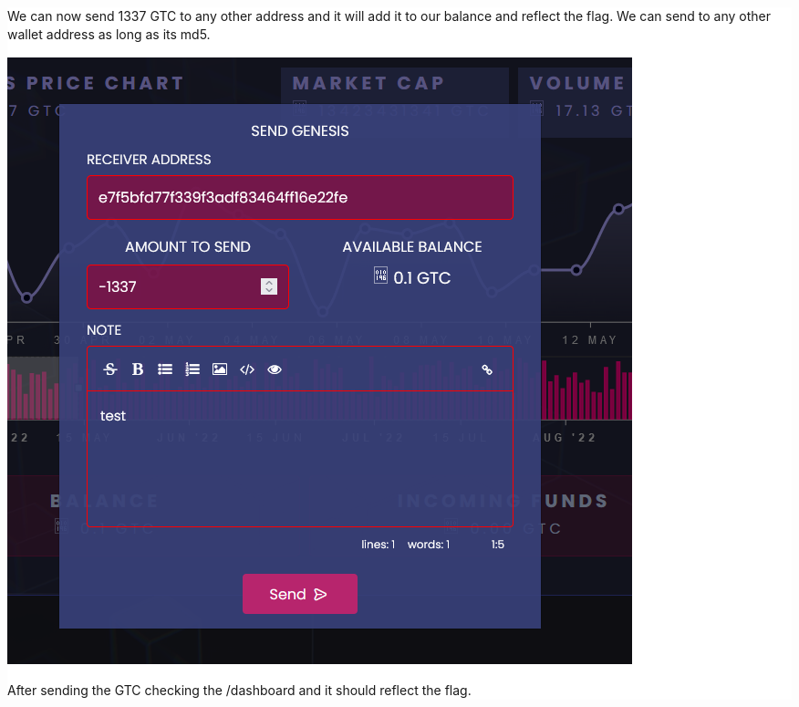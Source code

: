 We can now send 1337 GTC to any other address and it will add it to our balance and reflect the flag. We can send to any other wallet address as long as its md5.

![](https://github.com/Gelzki/Cyber-Apocalypse-2022-Write-Up/blob/main/attachments/Pasted%20image%2020220519193257.png)

After sending the GTC checking the /dashboard and it should reflect the flag.
